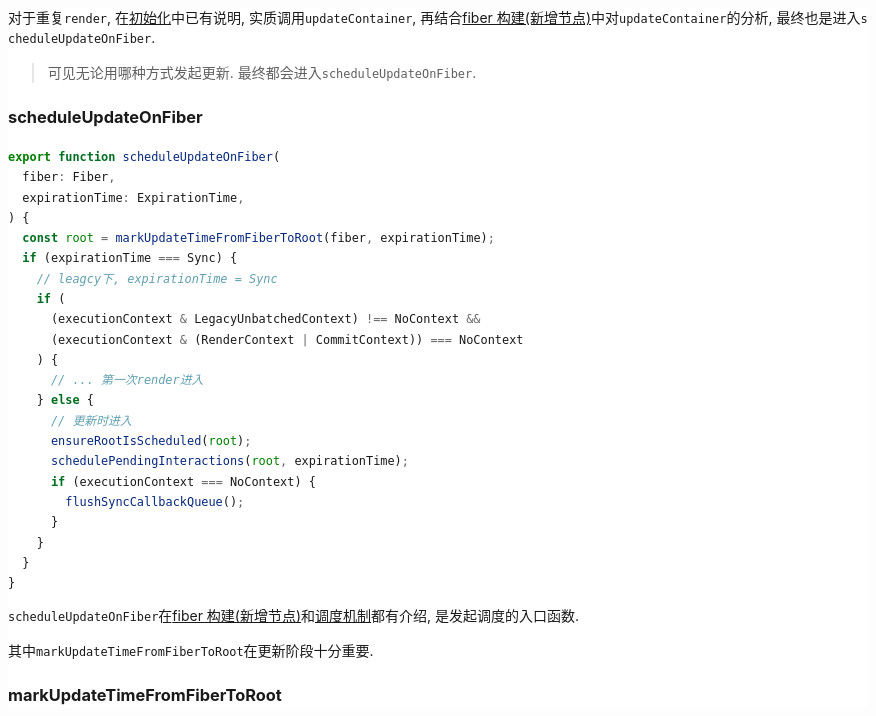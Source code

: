 对于重复`render`, 在[初始化](./bootstrap.md#legacy模式)中已有说明, 实质调用`updateContainer`, 再结合[fiber 构建(新增节点)](./render.md)中对`updateContainer`的分析, 最终也是进入`scheduleUpdateOnFiber`.

> 可见无论用哪种方式发起更新. 最终都会进入`scheduleUpdateOnFiber`.

### scheduleUpdateOnFiber

```js
export function scheduleUpdateOnFiber(
  fiber: Fiber,
  expirationTime: ExpirationTime,
) {
  const root = markUpdateTimeFromFiberToRoot(fiber, expirationTime);
  if (expirationTime === Sync) {
    // leagcy下, expirationTime = Sync
    if (
      (executionContext & LegacyUnbatchedContext) !== NoContext &&
      (executionContext & (RenderContext | CommitContext)) === NoContext
    ) {
      // ... 第一次render进入
    } else {
      // 更新时进入
      ensureRootIsScheduled(root);
      schedulePendingInteractions(root, expirationTime);
      if (executionContext === NoContext) {
        flushSyncCallbackQueue();
      }
    }
  }
}
```

`scheduleUpdateOnFiber`在[fiber 构建(新增节点)](./render.md#执行调度)和[调度机制](./scheduler.md#)都有介绍, 是发起调度的入口函数.

其中`markUpdateTimeFromFiberToRoot`在更新阶段十分重要.

### markUpdateTimeFromFiberToRoot

